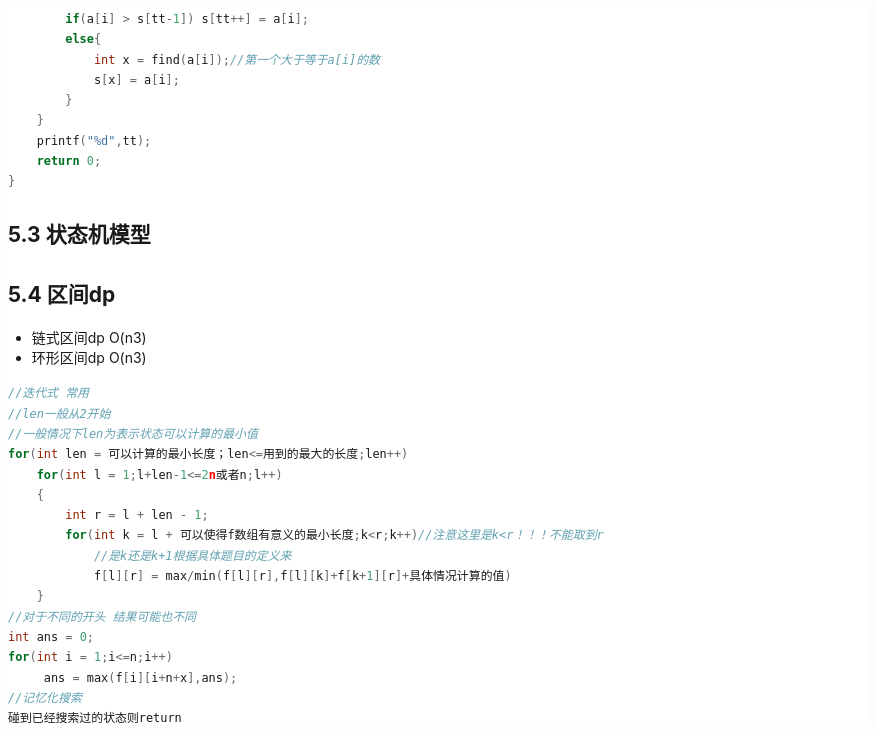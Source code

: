 ```c++
	    if(a[i] > s[tt-1]) s[tt++] = a[i];
	    else{
	    	int x = find(a[i]);//第一个大于等于a[i]的数 
	    	s[x] = a[i];
		}
	}
	printf("%d",tt);
	return 0; 
}
```



## 5.3 状态机模型

## 5.4 区间dp

+ 链式区间dp O(n3)
+ 环形区间dp O(n3)

```c++
//迭代式 常用
//len一般从2开始
//一般情况下len为表示状态可以计算的最小值
for(int len = 可以计算的最小长度；len<=用到的最大的长度;len++)
    for(int l = 1;l+len-1<=2n或者n;l++)
    {
        int r = l + len - 1;
        for(int k = l + 可以使得f数组有意义的最小长度;k<r;k++)//注意这里是k<r！！！不能取到r
            //是k还是k+1根据具体题目的定义来
            f[l][r] = max/min(f[l][r],f[l][k]+f[k+1][r]+具体情况计算的值)
    }
//对于不同的开头 结果可能也不同
int ans = 0;
for(int i = 1;i<=n;i++)
     ans = max(f[i][i+n+x],ans);
//记忆化搜索
碰到已经搜索过的状态则return
```

